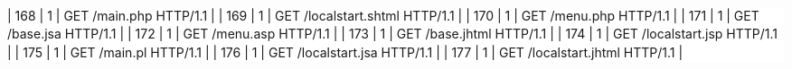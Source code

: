| 168 |                     1 | GET /main.php HTTP/1.1                                                                                                                                                                                                                                                                                                                                                                                                                                                                                                                                                              |
| 169 |                     1 | GET /localstart.shtml HTTP/1.1                                                                                                                                                                                                                                                                                                                                                                                                                                                                                                                                                      |
| 170 |                     1 | GET /menu.php HTTP/1.1                                                                                                                                                                                                                                                                                                                                                                                                                                                                                                                                                              |
| 171 |                     1 | GET /base.jsa HTTP/1.1                                                                                                                                                                                                                                                                                                                                                                                                                                                                                                                                                              |
| 172 |                     1 | GET /menu.asp HTTP/1.1                                                                                                                                                                                                                                                                                                                                                                                                                                                                                                                                                              |
| 173 |                     1 | GET /base.jhtml HTTP/1.1                                                                                                                                                                                                                                                                                                                                                                                                                                                                                                                                                            |
| 174 |                     1 | GET /localstart.jsp HTTP/1.1                                                                                                                                                                                                                                                                                                                                                                                                                                                                                                                                                        |
| 175 |                     1 | GET /main.pl HTTP/1.1                                                                                                                                                                                                                                                                                                                                                                                                                                                                                                                                                               |
| 176 |                     1 | GET /localstart.jsa HTTP/1.1                                                                                                                                                                                                                                                                                                                                                                                                                                                                                                                                                        |
| 177 |                     1 | GET /localstart.jhtml HTTP/1.1                                                                                                                                                                                                                                                                                                                                                                                                                                                                                                                                                      |